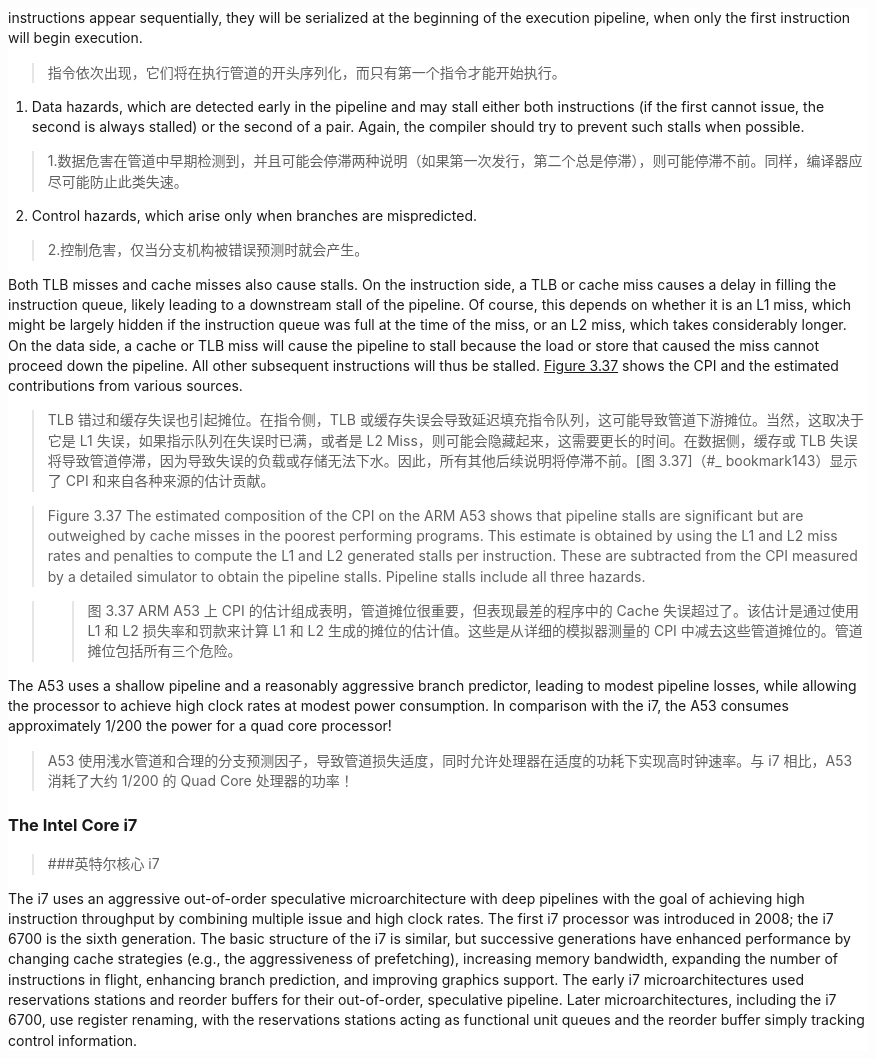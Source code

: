 instructions appear sequentially, they will be serialized at the beginning of the execution pipeline, when only the first instruction will begin execution.

> 指令依次出现，它们将在执行管道的开头序列化，而只有第一个指令才能开始执行。

1. Data hazards, which are detected early in the pipeline and may stall either both instructions (if the first cannot issue, the second is always stalled) or the second of a pair. Again, the compiler should try to prevent such stalls when possible.

> 1.数据危害在管道中早期检测到，并且可能会停滞两种说明（如果第一次发行，第二个总是停滞），则可能停滞不前。同样，编译器应尽可能防止此类失速。

2. Control hazards, which arise only when branches are mispredicted.

> 2.控制危害，仅当分支机构被错误预测时就会产生。

Both TLB misses and cache misses also cause stalls. On the instruction side, a TLB or cache miss causes a delay in filling the instruction queue, likely leading to a downstream stall of the pipeline. Of course, this depends on whether it is an L1 miss, which might be largely hidden if the instruction queue was full at the time of the miss, or an L2 miss, which takes considerably longer. On the data side, a cache or TLB miss will cause the pipeline to stall because the load or store that caused the miss cannot proceed down the pipeline. All other subsequent instructions will thus be stalled. [Figure 3.37](#_bookmark143) shows the CPI and the estimated contributions from various sources.

> TLB 错过和缓存失误也引起摊位。在指令侧，TLB 或缓存失误会导致延迟填充指令队列，这可能导致管道下游摊位。当然，这取决于它是 L1 失误，如果指示队列在失误时已满，或者是 L2 Miss，则可能会隐藏起来，这需要更长的时间。在数据侧，缓存或 TLB 失误将导致管道停滞，因为导致失误的负载或存储无法下水。因此，所有其他后续说明将停滞不前。[图 3.37]（#_ bookmark143）显示了 CPI 和来自各种来源的估计贡献。

> Figure 3.37 The estimated composition of the CPI on the ARM A53 shows that pipeline stalls are significant but are outweighed by cache misses in the poorest performing programs. This estimate is obtained by using the L1 and L2 miss rates and penalties to compute the L1 and L2 generated stalls per instruction. These are subtracted from the CPI measured by a detailed simulator to obtain the pipeline stalls. Pipeline stalls include all three hazards.

>> 图 3.37 ARM A53 上 CPI 的估计组成表明，管道摊位很重要，但表现最差的程序中的 Cache 失误超过了。该估计是通过使用 L1 和 L2 损失率和罚款来计算 L1 和 L2 生成的摊位的估计值。这些是从详细的模拟器测量的 CPI 中减去这些管道摊位的。管道摊位包括所有三个危险。
>>

The A53 uses a shallow pipeline and a reasonably aggressive branch predictor, leading to modest pipeline losses, while allowing the processor to achieve high clock rates at modest power consumption. In comparison with the i7, the A53 consumes approximately 1/200 the power for a quad core processor!

> A53 使用浅水管道和合理的分支预测因子，导致管道损失适度，同时允许处理器在适度的功耗下实现高时钟速率。与 i7 相比，A53 消耗了大约 1/200 的 Quad Core 处理器的功率！

### The Intel Core i7

> ###英特尔核心 i7

The i7 uses an aggressive out-of-order speculative microarchitecture with deep pipelines with the goal of achieving high instruction throughput by combining multiple issue and high clock rates. The first i7 processor was introduced in 2008; the i7 6700 is the sixth generation. The basic structure of the i7 is similar, but successive generations have enhanced performance by changing cache strategies (e.g., the aggressiveness of prefetching), increasing memory bandwidth, expanding the number of instructions in flight, enhancing branch prediction, and improving graphics support. The early i7 microarchitectures used reservations stations and reorder buffers for their out-of-order, speculative pipeline. Later microarchitectures, including the i7 6700, use register renaming, with the reservations stations acting as functional unit queues and the reorder buffer simply tracking control information.
